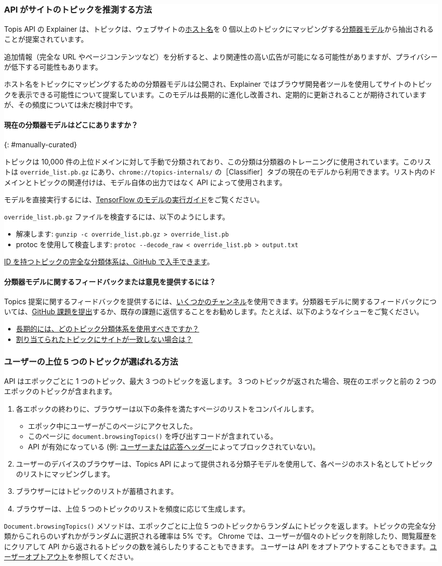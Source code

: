### API がサイトのトピックを推測する方法

Topis API の Explainer は、トピックは、ウェブサイトの[ホスト名](https://github.com/jkarlin/topics#:~:text=classifier)を 0 個以上のトピックにマッピングする[分類器モデル](https://web.dev/same-site-same-origin/#origin)から抽出されることが提案されています。

追加情報（完全な URL やページコンテンツなど）を分析すると、より関連性の高い広告が可能になる可能性がありますが、プライバシーが低下する可能性もあります。

ホスト名をトピックにマッピングするための分類器モデルは公開され、Explainer ではブラウザ開発者ツールを使用してサイトのトピックを表示できる可能性について提案しています。このモデルは長期的に進化し改善され、定期的に更新されることが期待されていますが、その頻度については未だ検討中です。

#### 現在の分類器モデルはどこにありますか？

{: #manually-curated}

トピックは 10,000 件の上位ドメインに対して手動で分類されており、この分類は分類器のトレーニングに使用されています。このリストは `override_list.pb.gz` にあり、`chrome://topics-internals/` の［Classifier］タブの現在のモデルから利用できます。リスト内のドメインとトピックの関連付けは、モデル自体の出力ではなく API によって使用されます。

モデルを直接実行するには、[TensorFlow のモデルの実行ガイド](https://www.tensorflow.org/lite/guide/inference#running_a_model)をご覧ください。

`override_list.pb.gz` ファイルを検査するには、以下のようにします。

- 解凍します: `gunzip -c override_list.pb.gz > override_list.pb`
- protoc を使用して検査します: `protoc --decode_raw < override_list.pb > output.txt`

[ID を持つトピックの完全な分類体系は、GitHub で入手できます](https://github.com/patcg-individual-drafts/topics/blob/main/taxonomy_v1.md)。

#### 分類器モデルに関するフィードバックまたは意見を提供するには？

Topics 提案に関するフィードバックを提供するには、[いくつかのチャンネル](/docs/privacy-sandbox/feedback/)を使用できます。分類器モデルに関するフィードバックについては、[GitHub 課題を提出](https://github.com/patcg-individual-drafts/topics/issues)するか、既存の課題に返信することをお勧めします。たとえば、以下のようなイシューをご覧ください。

- [長期的には、どのトピック分類体系を使用すべきですか？](https://github.com/patcg-individual-drafts/topics/issues/3)
- [割り当てられたトピックにサイトが一致しない場合は？](https://github.com/patcg-individual-drafts/topics/issues/2)

### ユーザーの上位 5 つのトピックが選ばれる方法

API はエポックごとに 1 つのトピック、最大 3 つのトピックを返します。 3 つのトピックが返された場合、現在のエポックと前の 2 つのエポックのトピックが含まれます。

1. 各エポックの終わりに、ブラウザーは以下の条件を満たすページのリストをコンパイルします。

    - エポック中にユーザーがこのページにアクセスした。
    - このページに `document.browsingTopics()` を呼び出すコードが含まれている。
    - API が有効になっている (例: [ユーザーまたは応答ヘッダー](https://developer.mozilla.org/docs/Web/HTTP/Headers/Feature-Policy)によってブロックされていない)。

2. ユーザーのデバイスのブラウザーは、Topics API によって提供される分類子モデルを使用して、各ページのホスト名としてトピックのリストにマッピングします。

3. ブラウザーにはトピックのリストが蓄積されます。

4. ブラウザーは、上位 5 つのトピックのリストを頻度に応じて生成します。

`Document.browsingTopics()` メソッドは、エポックごとに上位 5 つのトピックからランダムにトピックを返します。トピックの完全な分類からこれらのいずれかがランダムに選択される確率は 5% です。 Chrome では、ユーザーが個々のトピックを削除したり、閲覧履歴をにクリアして API から返されるトピックの数を減らしたりすることもできます。 ユーザーは API をオプトアウトすることもできます。[ユーザーオプトアウト](#opt-out)を参照してください。
